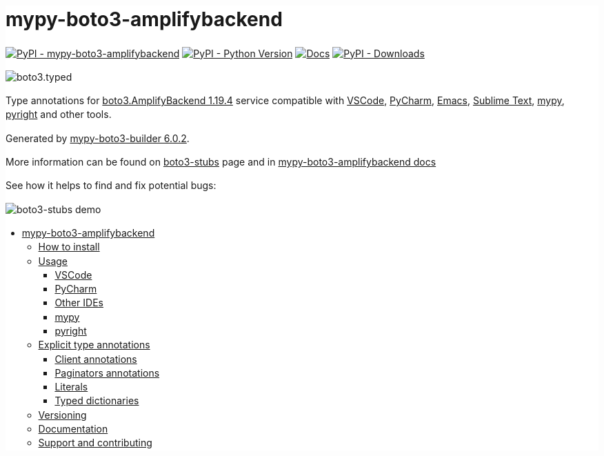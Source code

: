 <a id="mypy-boto3-amplifybackend"></a>

# mypy-boto3-amplifybackend

[![PyPI - mypy-boto3-amplifybackend](https://img.shields.io/pypi/v/mypy-boto3-amplifybackend.svg?color=blue)](https://pypi.org/project/mypy-boto3-amplifybackend)
[![PyPI - Python Version](https://img.shields.io/pypi/pyversions/mypy-boto3-amplifybackend.svg?color=blue)](https://pypi.org/project/mypy-boto3-amplifybackend)
[![Docs](https://img.shields.io/readthedocs/mypy-boto3-builder.svg?color=blue)](https://mypy-boto3-builder.readthedocs.io/)
[![PyPI - Downloads](https://img.shields.io/pypi/dw/mypy-boto3-amplifybackend?color=blue)](https://pypistats.org/packages/mypy-boto3-amplifybackend)

![boto3.typed](https://github.com/vemel/mypy_boto3_builder/raw/master/logo.png)

Type annotations for
[boto3.AmplifyBackend 1.19.4](https://boto3.amazonaws.com/v1/documentation/api/1.19.4/reference/services/amplifybackend.html#AmplifyBackend)
service compatible with [VSCode](https://code.visualstudio.com/),
[PyCharm](https://www.jetbrains.com/pycharm/),
[Emacs](https://www.gnu.org/software/emacs/),
[Sublime Text](https://www.sublimetext.com/),
[mypy](https://github.com/python/mypy),
[pyright](https://github.com/microsoft/pyright) and other tools.

Generated by
[mypy-boto3-builder 6.0.2](https://github.com/vemel/mypy_boto3_builder).

More information can be found on
[boto3-stubs](https://pypi.org/project/boto3-stubs/) page and in
[mypy-boto3-amplifybackend docs](https://vemel.github.io/boto3_stubs_docs/mypy_boto3_amplifybackend/)

See how it helps to find and fix potential bugs:

![boto3-stubs demo](https://github.com/vemel/mypy_boto3_builder/raw/master/demo.gif)

- [mypy-boto3-amplifybackend](#mypy-boto3-amplifybackend)
  - [How to install](#how-to-install)
  - [Usage](#usage)
    - [VSCode](#vscode)
    - [PyCharm](#pycharm)
    - [Other IDEs](#other-ides)
    - [mypy](#mypy)
    - [pyright](#pyright)
  - [Explicit type annotations](#explicit-type-annotations)
    - [Client annotations](#client-annotations)
    - [Paginators annotations](#paginators-annotations)
    - [Literals](#literals)
    - [Typed dictionaries](#typed-dictionaries)
  - [Versioning](#versioning)
  - [Documentation](#documentation)
  - [Support and contributing](#support-and-contributing)
